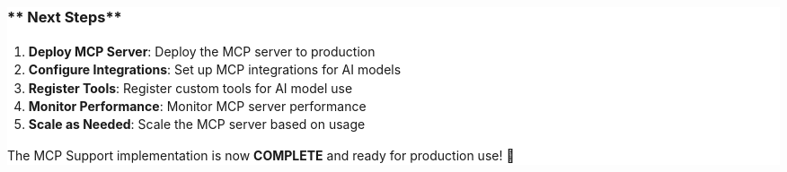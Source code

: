 ### ** Next Steps**
1. **Deploy MCP Server**: Deploy the MCP server to production
2. **Configure Integrations**: Set up MCP integrations for AI models
3. **Register Tools**: Register custom tools for AI model use
4. **Monitor Performance**: Monitor MCP server performance
5. **Scale as Needed**: Scale the MCP server based on usage

The MCP Support implementation is now **COMPLETE** and ready for production use! 🎉